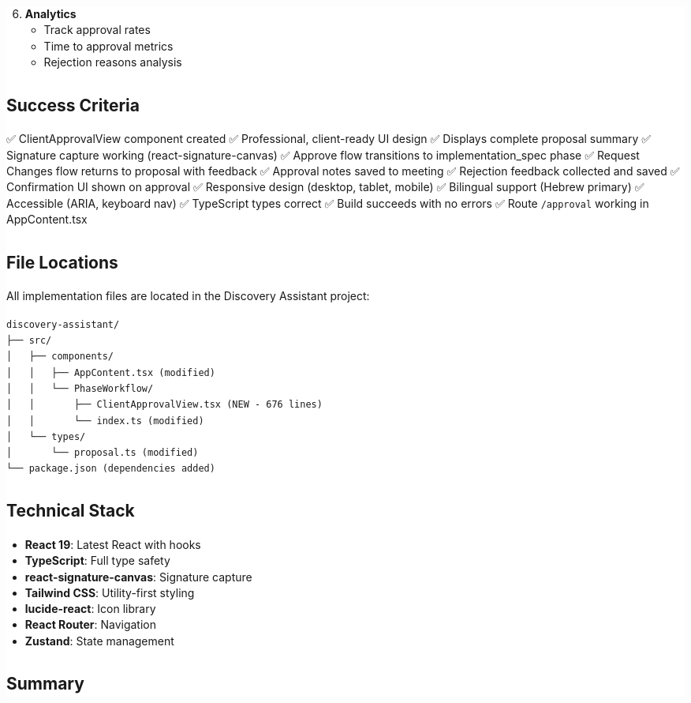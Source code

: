 6. **Analytics**
   - Track approval rates
   - Time to approval metrics
   - Rejection reasons analysis

## Success Criteria

✅ ClientApprovalView component created
✅ Professional, client-ready UI design
✅ Displays complete proposal summary
✅ Signature capture working (react-signature-canvas)
✅ Approve flow transitions to implementation_spec phase
✅ Request Changes flow returns to proposal with feedback
✅ Approval notes saved to meeting
✅ Rejection feedback collected and saved
✅ Confirmation UI shown on approval
✅ Responsive design (desktop, tablet, mobile)
✅ Bilingual support (Hebrew primary)
✅ Accessible (ARIA, keyboard nav)
✅ TypeScript types correct
✅ Build succeeds with no errors
✅ Route `/approval` working in AppContent.tsx

## File Locations

All implementation files are located in the Discovery Assistant project:

```
discovery-assistant/
├── src/
│   ├── components/
│   │   ├── AppContent.tsx (modified)
│   │   └── PhaseWorkflow/
│   │       ├── ClientApprovalView.tsx (NEW - 676 lines)
│   │       └── index.ts (modified)
│   └── types/
│       └── proposal.ts (modified)
└── package.json (dependencies added)
```

## Technical Stack

- **React 19**: Latest React with hooks
- **TypeScript**: Full type safety
- **react-signature-canvas**: Signature capture
- **Tailwind CSS**: Utility-first styling
- **lucide-react**: Icon library
- **React Router**: Navigation
- **Zustand**: State management

## Summary
